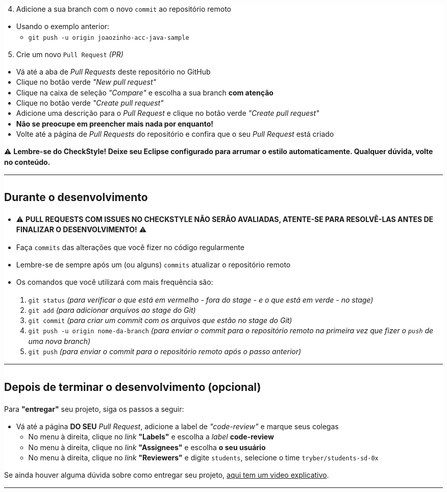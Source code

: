 4. Adicione a sua branch com o novo `commit` ao repositório remoto

  - Usando o exemplo anterior:
    - `git push -u origin joaozinho-acc-java-sample`

5. Crie um novo `Pull Request` _(PR)_
  * Vá até a aba de _Pull Requests_ deste repositório no GitHub
  * Clique no botão verde _"New pull request"_
  * Clique na caixa de seleção _"Compare"_ e escolha a sua branch **com atenção**
  * Clique no botão verde _"Create pull request"_
  * Adicione uma descrição para o _Pull Request_ e clique no botão verde _"Create pull request"_
  * **Não se preocupe em preencher mais nada por enquanto!**
  * Volte até a página de _Pull Requests_ do repositório e confira que o seu _Pull Request_ está criado
 
 ⚠️ **Lembre-se do CheckStyle! Deixe seu Eclipse configurado para arrumar o estilo automaticamente. Qualquer dúvida, volte no conteúdo.**

---

## Durante o desenvolvimento

* ⚠ **PULL REQUESTS COM ISSUES NO CHECKSTYLE NÃO SERÃO AVALIADAS, ATENTE-SE PARA RESOLVÊ-LAS ANTES DE FINALIZAR O DESENVOLVIMENTO!** ⚠

* Faça `commits` das alterações que você fizer no código regularmente

* Lembre-se de sempre após um (ou alguns) `commits` atualizar o repositório remoto

* Os comandos que você utilizará com mais frequência são:
  1. `git status` _(para verificar o que está em vermelho - fora do stage - e o que está em verde - no stage)_
  2. `git add` _(para adicionar arquivos ao stage do Git)_
  3. `git commit` _(para criar um commit com os arquivos que estão no stage do Git)_
  4. `git push -u origin nome-da-branch` _(para enviar o commit para o repositório remoto na primeira vez que fizer o `push` de uma nova branch)_
  5. `git push` _(para enviar o commit para o repositório remoto após o passo anterior)_

---

## Depois de terminar o desenvolvimento (opcional)

Para **"entregar"** seu projeto, siga os passos a seguir:

* Vá até a página **DO SEU** _Pull Request_, adicione a label de _"code-review"_ e marque seus colegas
  * No menu à direita, clique no _link_ **"Labels"** e escolha a _label_ **code-review**
  * No menu à direita, clique no _link_ **"Assignees"** e escolha **o seu usuário**
  * No menu à direita, clique no _link_ **"Reviewers"** e digite `students`, selecione o time `tryber/students-sd-0x`

Se ainda houver alguma dúvida sobre como entregar seu projeto, [aqui tem um video explicativo](https://vimeo.com/362189205).

---

